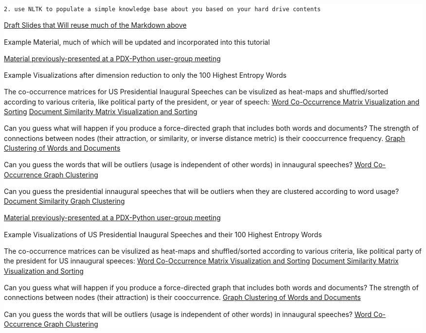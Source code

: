     2. use NLTK to populate a simple knowledge base about you based on your hard drive contents


[Draft Slides that Will reuse much of the Markdown above](http://hobson.github.io/pycon2015-nlp-tutorial/docs/slidedeck-tutorial/index.html#1)


Example Material, much of which will be updated and incorporated into this tutorial

[Material previously-presented at a PDX-Python user-group meeting](http://hobson.github.io/pug/pug/docs/slidedeck-pdxpy/index.html#1)

Example Visualizations after dimension reduction to only the 100 Highest Entropy Words

The co-occurrence matrices for US Presidential Inaugural Speeches can be visulized as heat-maps and shuffled/sorted according to various criteria, like political party of the president, or year of speech:
[Word Co-Occurrence Matrix Visualization and Sorting](http://hobson.github.io/pug/pug/miner/static/word_cooccurrence.html)
[Document Similarity Matrix Visualization and Sorting](http://hobson.github.io/pug/pug/miner/static/doc_cooccurrence.html)

Can you guess what will happen if you produce a force-directed graph that includes both words and documents? The strength of connections between nodes (their attraction, or similarity, or inverse distance metric) is their cooccurrence frequency.
[Graph Clustering of Words and Documents](http://hobson.github.io/pug/pug/miner/static/occurrence_force_graph.html)

Can you guess the words that will be outliers (usage is independent of other words) in innaugural speeches?
[Word Co-Occurrence Graph Clustering](http://hobson.github.io/pug/pug/miner/static/word_force_graph.html)

Can you guess the presidential innaugural speeches that will be outliers when they are clustered according to word usage?
[Document Similarity Graph Clustering](http://hobson.github.io/pug/pug/miner/static/doc_force_graph.htm)

[Material previously-presented at a PDX-Python user-group meeting](http://hobson.github.io/pug/pug/docs/slidedeck-pdxpy/index.html#1)

Example Visualizations of US Presidential Inaugural Speeches and their 100 Highest Entropy Words

The co-occurrence matrices can be visulized as heat-maps and shuffled/sorted according to various criteria, like political party of the president for US innaugural speeces:
[Word Co-Occurrence Matrix Visualization and Sorting](http://hobson.github.io/pug/pug/miner/static/word_cooccurrence.html)
[Document Similarity Matrix Visualization and Sorting](http://hobson.github.io/pug/pug/miner/static/doc_cooccurrence.html)

Can you guess what will happen if you produce a force-directed graph that includes both words and documents? The strength of connections between nodes (their attraction) is their cooccurrence.
[Graph Clustering of Words and Documents](http://hobson.github.io/pug/pug/miner/static/occurrence_force_graph.html)

Can you guess the words that will be outliers (usage is independent of other words) in innaugural speeches?
[Word Co-Occurrence Graph Clustering](http://hobson.github.io/pug/pug/miner/static/word_force_graph.html)
